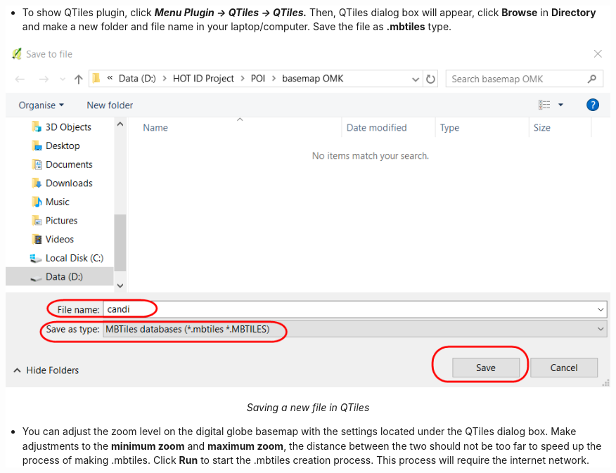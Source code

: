 *   To show QTiles plugin, click **_Menu Plugin → QTiles → QTiles._** Then, QTiles dialog box will appear, click **Browse** in **Directory** and make a new folder and file name in your laptop/computer. Save the file as **.mbtiles** type. 

![Saving a new file in QTiles](/en/images/06-OSM-Field-Survey-Manager-Guidelines/08-Pembuatan-MBTiles-untuk-OpenMapKit/0820_savefile.png)
<p align="center"><i>Saving a new file in QTiles</i><p align="center">

*   You can adjust the zoom level on the digital globe basemap with the settings located under the QTiles dialog box. Make adjustments to the **minimum zoom** and **maximum zoom**, the distance between the two should not be too far to speed up the process of making .mbtiles. Click **Run** to start the .mbtiles creation process. This process will require the internet network.
